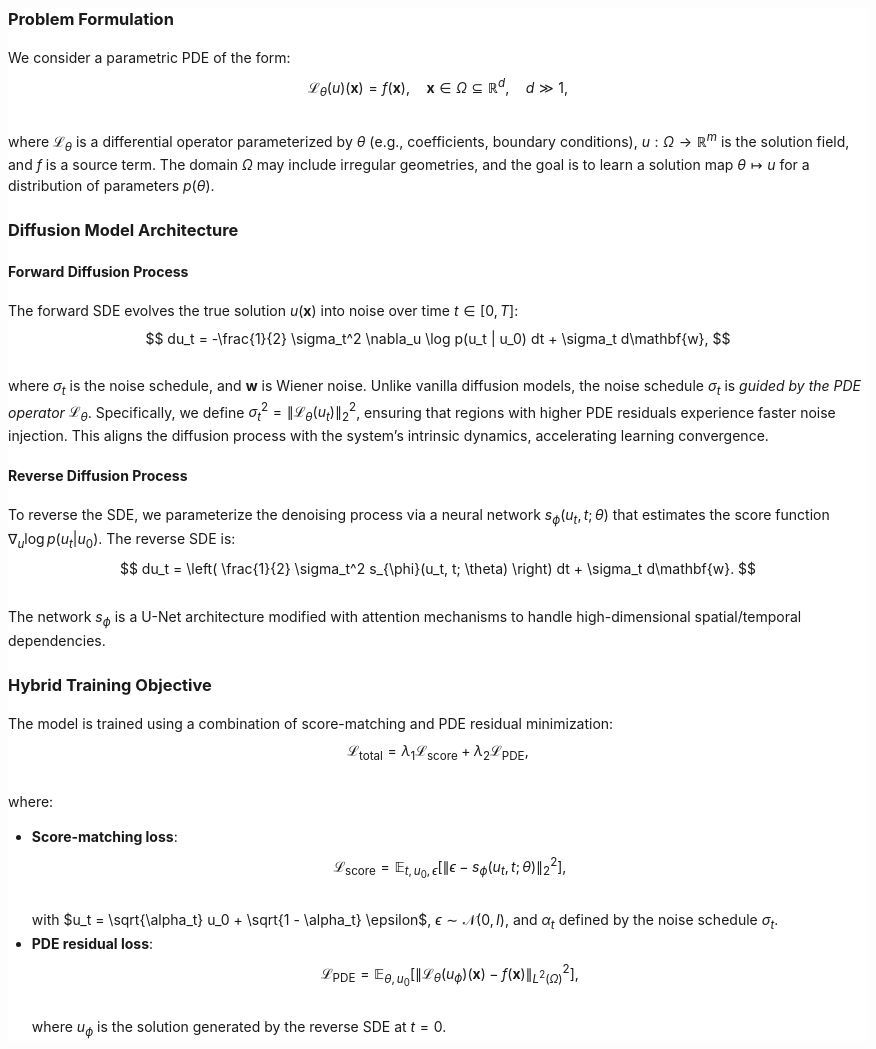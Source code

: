 ### Problem Formulation  

We consider a parametric PDE of the form:  
$$
\mathcal{L}_{\theta}(u)(\mathbf{x}) = f(\mathbf{x}), \quad \mathbf{x} \in \Omega \subseteq \mathbb{R}^d, \quad d \gg 1,
$$  
where $\mathcal{L}_{\theta}$ is a differential operator parameterized by $\theta$ (e.g., coefficients, boundary conditions), $u: \Omega \to \mathbb{R}^m$ is the solution field, and $f$ is a source term. The domain $\Omega$ may include irregular geometries, and the goal is to learn a solution map $\theta \mapsto u$ for a distribution of parameters $p(\theta)$.  

### Diffusion Model Architecture  

#### Forward Diffusion Process  

The forward SDE evolves the true solution $u(\mathbf{x})$ into noise over time $t \in [0, T]$:  
$$
du_t = -\frac{1}{2} \sigma_t^2 \nabla_u \log p(u_t | u_0) dt + \sigma_t d\mathbf{w},
$$  
where $\sigma_t$ is the noise schedule, and $\mathbf{w}$ is Wiener noise. Unlike vanilla diffusion models, the noise schedule $\sigma_t$ is *guided by the PDE operator $\mathcal{L}_{\theta}$*. Specifically, we define $\sigma_t^2 = \|\mathcal{L}_{\theta}(u_t)\|_2^2$, ensuring that regions with higher PDE residuals experience faster noise injection. This aligns the diffusion process with the system’s intrinsic dynamics, accelerating learning convergence.  

#### Reverse Diffusion Process  

To reverse the SDE, we parameterize the denoising process via a neural network $s_{\phi}(u_t, t; \theta)$ that estimates the score function $\nabla_u \log p(u_t | u_0)$. The reverse SDE is:  
$$
du_t = \left( \frac{1}{2} \sigma_t^2 s_{\phi}(u_t, t; \theta) \right) dt + \sigma_t d\mathbf{w}.
$$  
The network $s_{\phi}$ is a U-Net architecture modified with attention mechanisms to handle high-dimensional spatial/temporal dependencies.  

### Hybrid Training Objective  

The model is trained using a combination of score-matching and PDE residual minimization:  
$$
\mathcal{L}_{\text{total}} = \lambda_1 \mathcal{L}_{\text{score}} + \lambda_2 \mathcal{L}_{\text{PDE}},
$$  
where:  
- **Score-matching loss**:  
  $$
  \mathcal{L}_{\text{score}} = \mathbb{E}_{t, u_0, \epsilon} \left[ \| \epsilon - s_{\phi}(u_t, t; \theta) \|_2^2 \right],
  $$  
  with $u_t = \sqrt{\alpha_t} u_0 + \sqrt{1 - \alpha_t} \epsilon$, $\epsilon \sim \mathcal{N}(0, I)$, and $\alpha_t$ defined by the noise schedule $\sigma_t$.  
- **PDE residual loss**:  
  $$
  \mathcal{L}_{\text{PDE}} = \mathbb{E}_{\theta, u_0} \left[ \left\| \mathcal{L}_{\theta}(u_{\phi})(\mathbf{x}) - f(\mathbf{x}) \right\|_{L^2(\Omega)}^2 \right],
  $$  
  where $u_{\phi}$ is the solution generated by the reverse SDE at $t=0$.  
